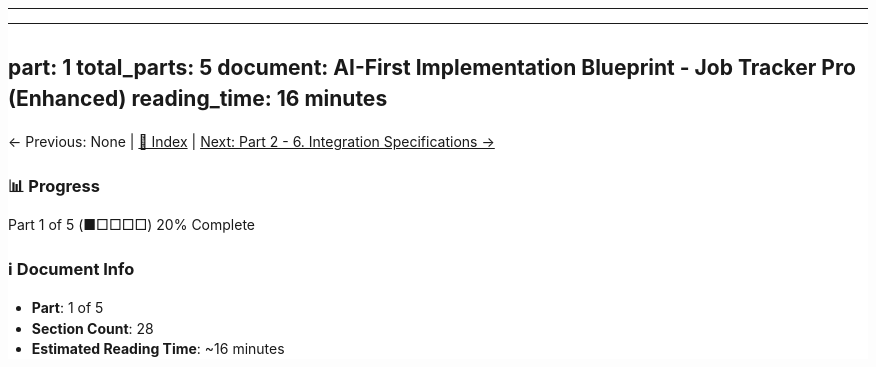 

---

---
part: 1
total_parts: 5
document: AI-First Implementation Blueprint - Job Tracker Pro (Enhanced)
reading_time: 16 minutes
---

← Previous: None | [📑 Index](./00-index.md) | [Next: Part 2 - 6. Integration Specifications →](./02-6-integration-specifications.md)

### 📊 Progress
Part 1 of 5 (■□□□□) 20% Complete

### ℹ️ Document Info
- **Part**: 1 of 5
- **Section Count**: 28
- **Estimated Reading Time**: ~16 minutes
